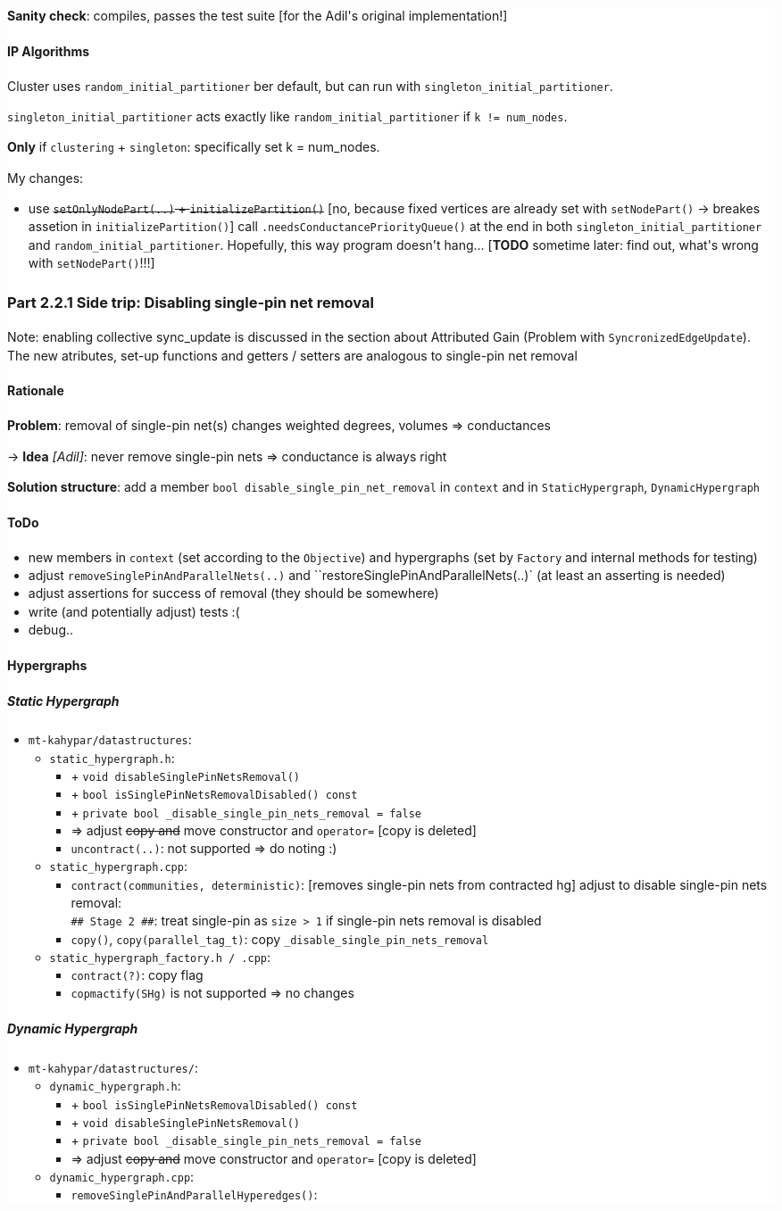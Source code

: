**Sanity check**: compiles, passes the test suite [for the Adil's original implementation!]

#### IP Algorithms
Cluster uses `random_initial_partitioner` ber default, but can run with `singleton_initial_partitioner`.

`singleton_initial_partitioner` acts exactly like `random_initial_partitioner` if `k != num_nodes`.

**Only** if `clustering` + `singleton`: specifically set k = num_nodes.

My changes:
- use ~~`setOnlyNodePart(..)` + `initializePartition()`~~ [no, because fixed vertices are already set with `setNodePart()` &rarr; breakes assetion in `initializePartition()`] call `.needsConductancePriorityQueue()` at the end in both `singleton_initial_partitioner` and `random_initial_partitioner`. Hopefully, this way program doesn't hang... [**TODO** sometime later: find out, what's wrong with `setNodePart()`!!!]

### Part 2.2.1 Side trip: Disabling single-pin net removal
Note: enabling collective sync_update is discussed in the section about Attributed Gain (Problem with `SyncronizedEdgeUpdate`). The new atributes, set-up functions and getters / setters are analogous to single-pin net removal

#### Rationale

**Problem**: removal of single-pin net(s) changes weighted degrees, volumes &rArr; conductances

&rarr; **Idea** *[Adil]*: never remove single-pin nets &rArr; conductance is always right

**Solution structure**: add a member `bool disable_single_pin_net_removal` in `context` and in `StaticHypergraph`, `DynamicHypergraph`

#### ToDo
- new members in `context` (set according to the `Objective`) and hypergraphs (set by `Factory` and internal methods for testing)
- adjust `removeSinglePinAndParallelNets(..)` and ``restoreSinglePinAndParallelNets(..)` (at least an asserting is needed)
- adjust assertions for success of removal (they should be somewhere)
- write (and potentially adjust) tests :(
- debug..

#### Hypergraphs
##### Static Hypergraph
- `mt-kahypar/datastructures`:
	- `static_hypergraph.h`:
		- \+ `void disableSinglePinNetsRemoval()`
		- \+ `bool isSinglePinNetsRemovalDisabled() const`
		- \+ `private bool _disable_single_pin_nets_removal = false`
		- &rArr; adjust ~~copy and~~ move constructor and `operator=` [copy is deleted]
		- `uncontract(..)`: not supported &rArr; do noting :)
	- `static_hypergraph.cpp`:
		- `contract(communities, deterministic)`: [removes single-pin nets from contracted hg] adjust to disable single-pin nets removal: \
			`## Stage 2 ##`: treat single-pin as `size > 1` if single-pin nets removal is disabled
		- `copy()`, `copy(parallel_tag_t)`: copy `_disable_single_pin_nets_removal`
	- `static_hypergraph_factory.h / .cpp`: 
		- `contract(?)`: copy flag
		- `copmactify(SHg)` is not supported &rArr; no changes
##### Dynamic Hypergraph
- `mt-kahypar/datastructures/`:
	- `dynamic_hypergraph.h`:
		- \+ `bool isSinglePinNetsRemovalDisabled() const`
		- \+ `void disableSinglePinNetsRemoval()`
		- \+ `private bool _disable_single_pin_nets_removal = false`
		- &rArr; adjust ~~copy and~~ move constructor and `operator=` [copy is deleted]
	- `dynamic_hypergraph.cpp`:
		- `removeSinglePinAndParallelHyperedges()`: 